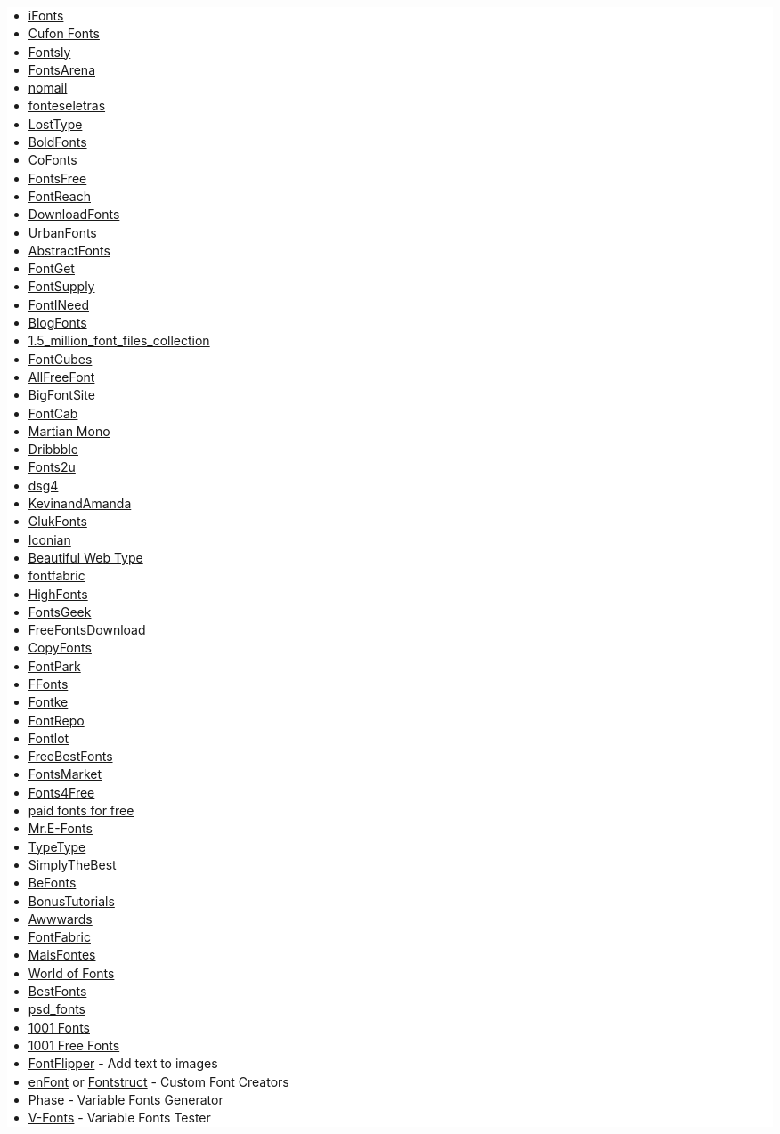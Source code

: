 * [iFonts](https://ifonts.xyz/)
* [Cufon Fonts](https://www.cufonfonts.com/)
* [Fontsly](https://fontsly.com/)
* [FontsArena](https://fontsarena.com/)
* [nomail](https://nomail.com.ua/)
* [fonteseletras](https://www.fonteseletras.com/)
* [LostType](http://www.losttype.com/)
* [BoldFonts](https://boldfonts.com/)
* [CoFonts](https://cofonts.com/)
* [FontsFree](https://fontsfree.net) 
* [FontReach](https://www.fontreach.com/)
* [DownloadFonts](https://www.downloadfonts.io/)
* [UrbanFonts](https://www.urbanfonts.com/)
* [AbstractFonts](https://www.abstractfonts.com/)
* [FontGet](https://www.fontget.com/)
* [FontSupply](https://www.fontsupply.com/)
* [FontINeed](https://fontineed.com/)
* [BlogFonts](https://blogfonts.com/)
* [1.5_million_font_files_collection](https://archive.org/details/1.5_million_font_files_collection)
* [FontCubes](http://www.fontcubes.com/) 
* [AllFreeFont](http://www.allfreefont.com/)
* [BigFontSite](https://bigfontsite.com/)
* [FontCab](http://www.fontcab.com/)
* [Martian Mono](https://github.com/evilmartians/mono)
* [Dribbble](https://dribbble.com/search/free%20font)
* [Fonts2u](https://fonts2u.com/)
* [dsg4](http://www.dsg4.com/04/extra/bitmap/index.html)
* [KevinandAmanda](https://www.kevinandamanda.com/lifestyle/crafts-projects/free-fonts/)
* [GlukFonts](http://www.glukfonts.pl/fonts.php)
* [Iconian](http://www.iconian.com/)
* [Beautiful Web Type](https://beautifulwebtype.com/)
* [fontfabric](https://www.fontfabric.com/free-fonts/)
* [HighFonts](https://highfonts.com/category/free/)
* [FontsGeek](https://fontsgeek.com/)
* [FreeFontsDownload](https://freefontsdownload.net/)
* [CopyFonts](https://copyfonts.com/)
* [FontPark](https://fontpark.com/)
* [FFonts](https://www.ffonts.net/)
* [Fontke](https://eng.fontke.com/font/)
* [FontRepo](https://www.fontrepo.com/)
* [Fontlot](https://fontlot.com/)
* [FreeBestFonts](https://www.freebestfonts.com/)
* [FontsMarket](https://www.fontsmarket.com/)
* [Fonts4Free](https://www.fonts4free.net/)
* [paid fonts for free](https://t.me/squaxfonts)
* [Mr.E-Fonts](https://archive.org/details/Mr.E-Fonts)
* [TypeType](https://typetype.org/freefonts/)
* [SimplyTheBest](https://simplythebest.net/fonts/)
* [BeFonts](https://befonts.com/)
* [BonusTutorials](https://bonstutoriais.com.br/category/fontes-gratis/)
* [Awwwards](https://www.awwwards.com/awwwards/collections/free-fonts/)
* [FontFabric](https://www.fontfabric.com/fonts/)
* [MaisFontes](https://en.maisfontes.com/) 
* [World of Fonts](https://w.itch.io/world-of-fonts)
* [BestFonts](https://bestfonts.pro/)
* [psd_fonts](https://vk.com/psd_fonts)
* [1001 Fonts](https://www.1001fonts.com/)
* [1001 Free Fonts](https://www.1001freefonts.com/)
* [FontFlipper](https://fontflipper.com/) - Add text to images
* [enFont](https://enfont.javierarce.com/) or [Fontstruct](https://fontstruct.com/) - Custom Font Creators
* [Phase](https://www.eliashanzer.com/phase/) - Variable Fonts Generator
* [V-Fonts](https://v-fonts.com/) - Variable Fonts Tester